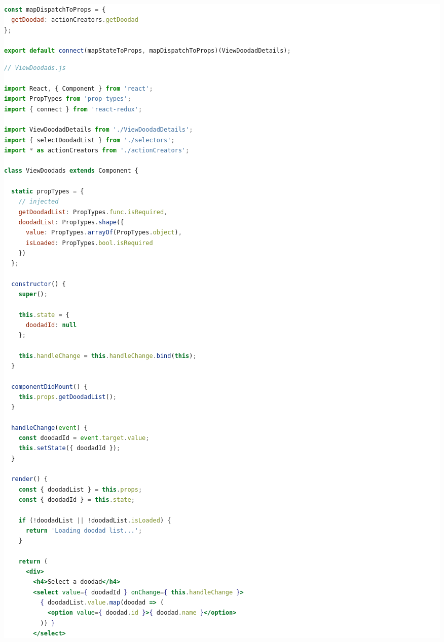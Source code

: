 ```jsx
const mapDispatchToProps = {
  getDoodad: actionCreators.getDoodad
};

export default connect(mapStateToProps, mapDispatchToProps)(ViewDoodadDetails);
```

```jsx
// ViewDoodads.js

import React, { Component } from 'react';
import PropTypes from 'prop-types';
import { connect } from 'react-redux';

import ViewDoodadDetails from './ViewDoodadDetails';
import { selectDoodadList } from './selectors';
import * as actionCreators from './actionCreators';

class ViewDoodads extends Component {

  static propTypes = {
    // injected
    getDoodadList: PropTypes.func.isRequired,
    doodadList: PropTypes.shape({
      value: PropTypes.arrayOf(PropTypes.object),
      isLoaded: PropTypes.bool.isRequired
    })
  };

  constructor() {
    super();

    this.state = {
      doodadId: null
    };

    this.handleChange = this.handleChange.bind(this);
  }

  componentDidMount() {
    this.props.getDoodadList();
  }

  handleChange(event) {
    const doodadId = event.target.value;
    this.setState({ doodadId });
  }

  render() {
    const { doodadList } = this.props;
    const { doodadId } = this.state;

    if (!doodadList || !doodadList.isLoaded) {
      return 'Loading doodad list...';
    }

    return (
      <div>
        <h4>Select a doodad</h4>
        <select value={ doodadId } onChange={ this.handleChange }>
          { doodadList.value.map(doodad => (
            <option value={ doodad.id }>{ doodad.name }</option>
          )) }
        </select>
```